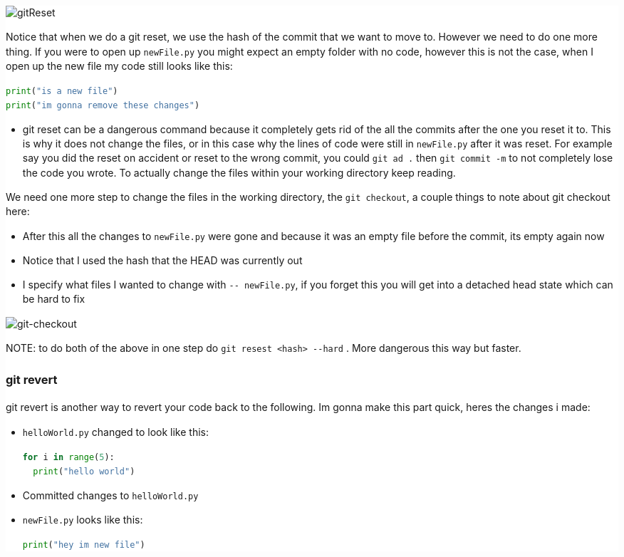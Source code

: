 ![gitReset](/images/gitReset.png)

Notice that when we do a git reset, we use the hash of the commit that we want to move to. However we need to do one more thing. If you were to open up `newFile.py` you might expect an empty folder with no code, however this is not the case, when I open up the new file my code still looks like this:

```python
print("is a new file")
print("im gonna remove these changes")

```

* git reset can be a dangerous command because it completely gets rid of the all the commits after the one you reset it to. This is why it does not change the files, or in this case why the lines of code were still in `newFile.py` after it was reset. For example say you did the reset on accident or reset to the wrong commit, you could `git ad .` then `git commit -m` to not completely lose the code you wrote.  To actually change the files within your working directory keep reading.

We need one more step to change the files in the working directory, the `git checkout`, a couple things to note  about git checkout here:

* After this all the changes to `newFile.py` were gone and because it was an empty file before the commit, its empty again now

* Notice that I used the hash that the HEAD was currently out

* I specify what files I wanted to change with `-- newFile.py`, if you forget this you will get into a detached head state which can be hard to fix

  

![git-checkout](/images/git-checkout.png)

NOTE: to do both of the above in one step do `git resest <hash> --hard` . More dangerous this way but faster.

### git revert

git revert is another way to  revert your code back to the following. Im gonna make this part quick, heres the changes i made:

* `helloWorld.py` changed to look like this:

  ```python
  for i in range(5):
  	print("hello world")
  
  
  ```

* Committed changes to `helloWorld.py`

* `newFile.py` looks like this:

  ``` python
  print("hey im new file")
  ```
